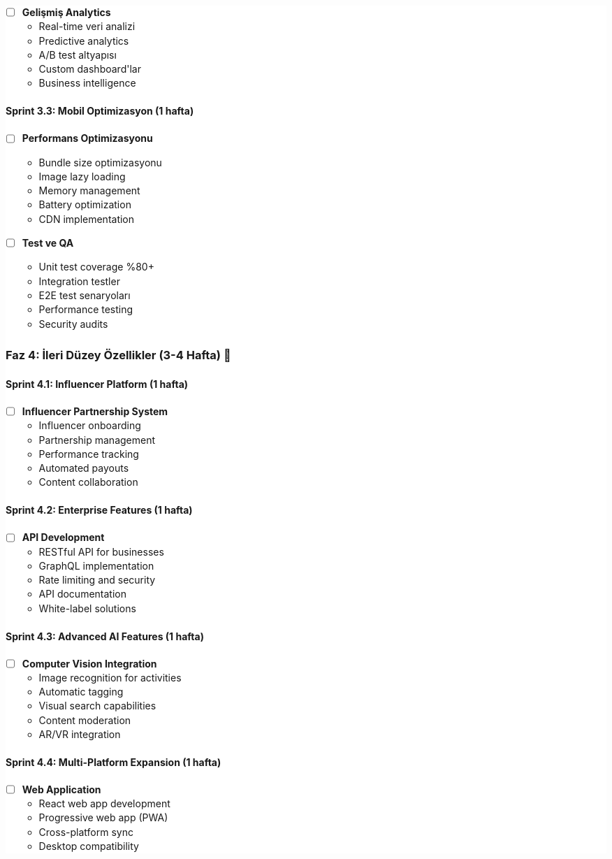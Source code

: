 - [ ] **Gelişmiş Analytics**
  - Real-time veri analizi
  - Predictive analytics
  - A/B test altyapısı
  - Custom dashboard'lar
  - Business intelligence

#### Sprint 3.3: Mobil Optimizasyon (1 hafta)
- [ ] **Performans Optimizasyonu**
  - Bundle size optimizasyonu
  - Image lazy loading
  - Memory management
  - Battery optimization
  - CDN implementation

- [ ] **Test ve QA**
  - Unit test coverage %80+
  - Integration testler
  - E2E test senaryoları
  - Performance testing
  - Security audits

### Faz 4: İleri Düzey Özellikler (3-4 Hafta) 🌟

#### Sprint 4.1: Influencer Platform (1 hafta)
- [ ] **Influencer Partnership System**
  - Influencer onboarding
  - Partnership management
  - Performance tracking
  - Automated payouts
  - Content collaboration

#### Sprint 4.2: Enterprise Features (1 hafta)
- [ ] **API Development**
  - RESTful API for businesses
  - GraphQL implementation
  - Rate limiting and security
  - API documentation
  - White-label solutions

#### Sprint 4.3: Advanced AI Features (1 hafta)
- [ ] **Computer Vision Integration**
  - Image recognition for activities
  - Automatic tagging
  - Visual search capabilities
  - Content moderation
  - AR/VR integration

#### Sprint 4.4: Multi-Platform Expansion (1 hafta)
- [ ] **Web Application**
  - React web app development
  - Progressive web app (PWA)
  - Cross-platform sync
  - Desktop compatibility
